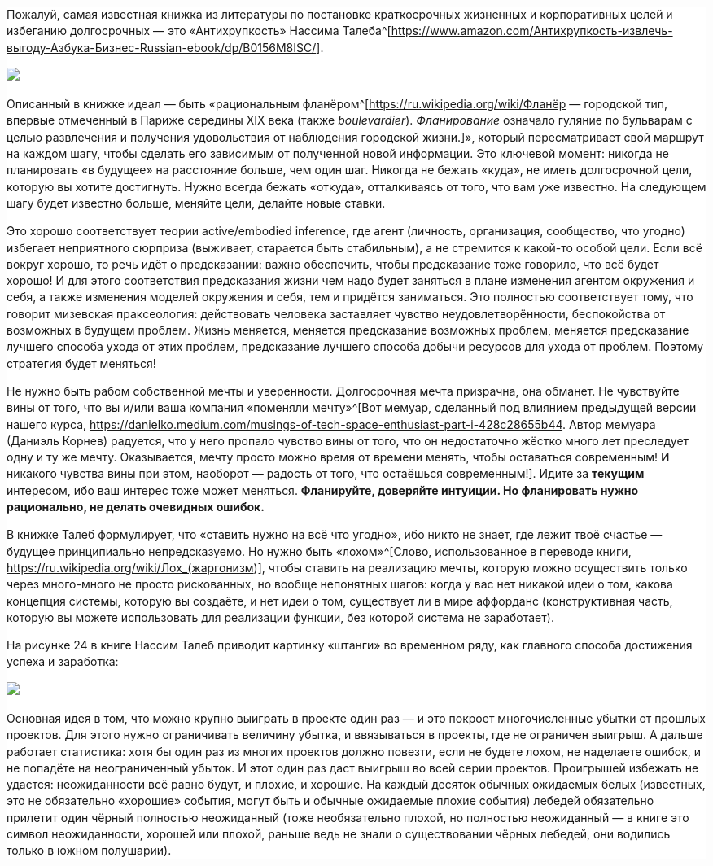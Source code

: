 Пожалуй, самая известная книжка из литературы по постановке краткосрочных жизненных и корпоративных целей и избеганию долгосрочных — это «Антихрупкость» Нассима Талеба^[<https://www.amazon.com/Антихрупкость-извлечь-выгоду-Азбука-Бизнес-Russian-ebook/dp/B0156M8ISC/>].

![](/ru/professional/systems-management/43.jpeg)

Описанный в книжке идеал — быть «рациональным фланёром^[<https://ru.wikipedia.org/wiki/Фланёр> — городской тип, впервые отмеченный в Париже середины XIX века (также *boulevardier*). *Фланирование* означало гуляние по бульварам с целью развлечения и получения удовольствия от наблюдения городской жизни.]», который пересматривает свой маршрут на каждом шагу, чтобы сделать его зависимым от полученной новой информации. Это ключевой момент: никогда не планировать «в будущее» на расстояние больше, чем один шаг. Никогда не бежать «куда», не иметь долгосрочной цели, которую вы хотите достигнуть. Нужно всегда бежать «откуда», отталкиваясь от того, что вам уже известно. На следующем шагу будет известно больше, меняйте цели, делайте новые ставки.

Это хорошо соответствует теории active/embodied inference, где агент (личность, организация, сообщество, что угодно) избегает неприятного сюрприза (выживает, старается быть стабильным), а не стремится к какой-то особой цели. Если всё вокруг хорошо, то речь идёт о предсказании: важно обеспечить, чтобы предсказание тоже говорило, что всё будет хорошо! И для этого соответствия предсказания жизни чем надо будет заняться в плане изменения агентом окружения и себя, а также изменения моделей окружения и себя, тем и придётся заниматься. Это полностью соответствует тому, что говорит мизевская праксеология: действовать человека заставляет чувство неудовлетворённости, беспокойства от возможных в будущем проблем. Жизнь меняется, меняется предсказание возможных проблем, меняется предсказание лучшего способа ухода от этих проблем, предсказание лучшего способа добычи ресурсов для ухода от проблем. Поэтому стратегия будет меняться!

Не нужно быть рабом собственной мечты и уверенности. Долгосрочная мечта призрачна, она обманет. Не чувствуйте вины от того, что вы и/или ваша компания «поменяли мечту»^[Вот мемуар, сделанный под влиянием предыдущей версии нашего курса, <https://danielko.medium.com/musings-of-tech-space-enthusiast-part-i-428c28655b44>. Автор мемуара (Даниэль Корнев) радуется, что у него пропало чувство вины от того, что он недостаточно жёстко много лет преследует одну и ту же мечту. Оказывается, мечту просто можно время от времени менять, чтобы оставаться современным! И никакого чувства вины при этом, наоборот — радость от того, что остаёшься современным!]. Идите за **текущим** интересом, ибо ваш интерес тоже может меняться. **Фланируйте, доверяйте интуиции. Но фланировать нужно рационально, не делать очевидных ошибок.**

В книжке Талеб формулирует, что «ставить нужно на всё что угодно», ибо никто не знает, где лежит твоё счастье — будущее принципиально непредсказуемо. Но нужно быть «лохом»^[Слово, использованное в переводе книги, <https://ru.wikipedia.org/wiki/Лох_(жаргонизм>)], чтобы ставить на реализацию мечты, которую можно осуществить только через много-много не просто рискованных, но вообще непонятных шагов: когда у вас нет никакой идеи о том, какова концепция системы, которую вы создаёте, и нет идеи о том, существует ли в мире аффорданс (конструктивная часть, которую вы можете использовать для реализации функции, без которой система не заработает).

На рисунке 24 в книге Нассим Талеб приводит картинку «штанги» во временном ряду, как главного способа достижения успеха и заработка:

![](/ru/professional/systems-management/44.png)

Основная идея в том, что можно крупно выиграть в проекте один раз — и это покроет многочисленные убытки от прошлых проектов. Для этого нужно ограничивать величину убытка, и ввязываться в проекты, где не ограничен выигрыш. А дальше работает статистика: хотя бы один раз из многих проектов должно повезти, если не будете лохом, не наделаете ошибок, и не попадёте на неограниченный убыток. И этот один раз даст выигрыш во всей серии проектов. Проигрышей избежать не удастся: неожиданности всё равно будут, и плохие, и хорошие. На каждый десяток обычных ожидаемых белых (известных, это не обязательно «хорошие» события, могут быть и обычные ожидаемые плохие события) лебедей обязательно прилетит один чёрный полностью неожиданный (тоже необязательно плохой, но полностью неожиданный — в книге это символ неожиданности, хорошей или плохой, раньше ведь не знали о существовании чёрных лебедей, они водились только в южном полушарии).
